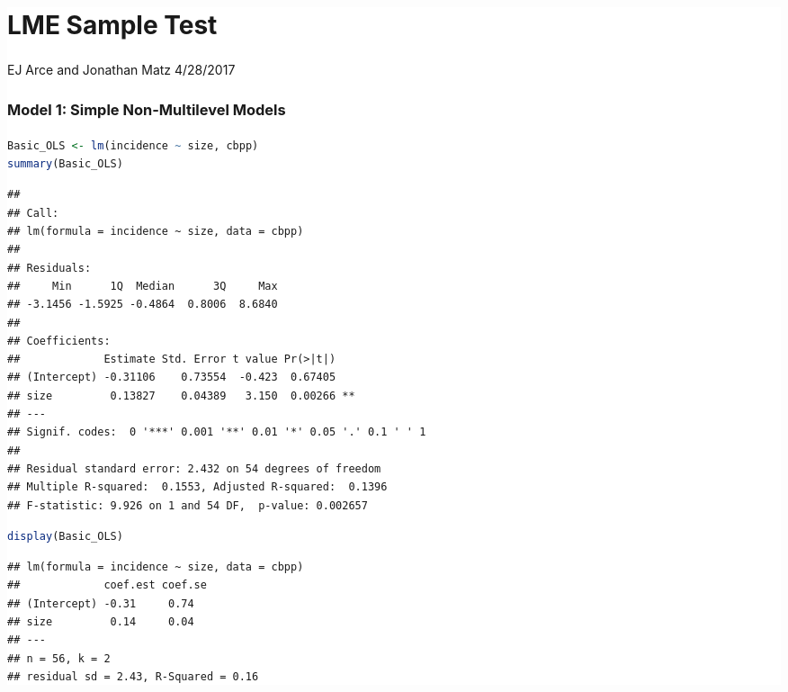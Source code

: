 LME Sample Test
================
EJ Arce and Jonathan Matz
4/28/2017

### Model 1: Simple Non-Multilevel Models

``` r
Basic_OLS <- lm(incidence ~ size, cbpp)
summary(Basic_OLS)
```

    ## 
    ## Call:
    ## lm(formula = incidence ~ size, data = cbpp)
    ## 
    ## Residuals:
    ##     Min      1Q  Median      3Q     Max 
    ## -3.1456 -1.5925 -0.4864  0.8006  8.6840 
    ## 
    ## Coefficients:
    ##             Estimate Std. Error t value Pr(>|t|)   
    ## (Intercept) -0.31106    0.73554  -0.423  0.67405   
    ## size         0.13827    0.04389   3.150  0.00266 **
    ## ---
    ## Signif. codes:  0 '***' 0.001 '**' 0.01 '*' 0.05 '.' 0.1 ' ' 1
    ## 
    ## Residual standard error: 2.432 on 54 degrees of freedom
    ## Multiple R-squared:  0.1553, Adjusted R-squared:  0.1396 
    ## F-statistic: 9.926 on 1 and 54 DF,  p-value: 0.002657

``` r
display(Basic_OLS)
```

    ## lm(formula = incidence ~ size, data = cbpp)
    ##             coef.est coef.se
    ## (Intercept) -0.31     0.74  
    ## size         0.14     0.04  
    ## ---
    ## n = 56, k = 2
    ## residual sd = 2.43, R-Squared = 0.16